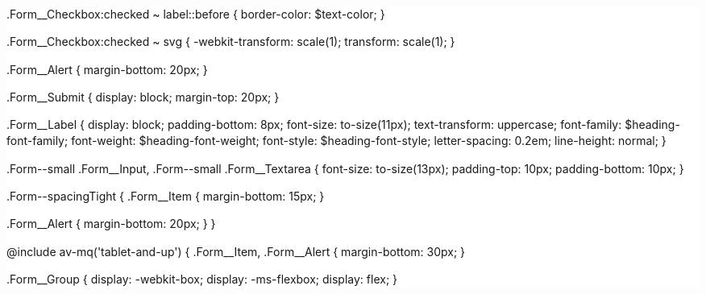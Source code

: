 .Form__Checkbox:checked ~ label::before {
  border-color: $text-color;
}

.Form__Checkbox:checked ~ svg {
  -webkit-transform: scale(1);
  transform: scale(1);
}

.Form__Alert {
  margin-bottom: 20px;
}

.Form__Submit {
  display: block;
  margin-top: 20px;
}

.Form__Label {
  display: block;
  padding-bottom: 8px;
  font-size: to-size(11px);
  text-transform: uppercase;
  font-family: $heading-font-family;
  font-weight: $heading-font-weight;
  font-style: $heading-font-style;
  letter-spacing: 0.2em;
  line-height: normal;
}

.Form--small .Form__Input,
.Form--small .Form__Textarea {
  font-size: to-size(13px);
  padding-top: 10px;
  padding-bottom: 10px;
}

.Form--spacingTight {
  .Form__Item {
    margin-bottom: 15px;
  }

  .Form__Alert {
    margin-bottom: 20px;
  }
}

@include av-mq('tablet-and-up') {
  .Form__Item,
  .Form__Alert {
    margin-bottom: 30px;
  }

  .Form__Group {
    display: -webkit-box;
    display: -ms-flexbox;
    display: flex;
  }
